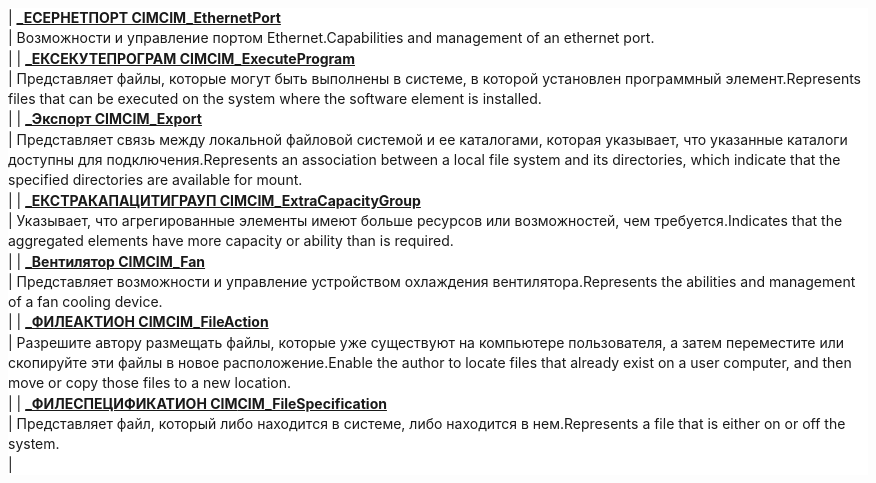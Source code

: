 | <span data-ttu-id="7684b-332">[**\_ЕСЕРНЕТПОРТ CIM**](/previous-versions//cc136820(v=vs.85))</span><span class="sxs-lookup"><span data-stu-id="7684b-332">[**CIM\_EthernetPort**](/previous-versions//cc136820(v=vs.85))</span></span><br/>                                                      | <span data-ttu-id="7684b-333">Возможности и управление портом Ethernet.</span><span class="sxs-lookup"><span data-stu-id="7684b-333">Capabilities and management of an ethernet port.</span></span><br/>                                                                                                                                                                                                                                                                                                                                           |
| [<span data-ttu-id="7684b-334">**\_ЕКСЕКУТЕПРОГРАМ CIM**</span><span class="sxs-lookup"><span data-stu-id="7684b-334">**CIM\_ExecuteProgram**</span></span>](/windows/desktop/CIMWin32Prov/cim-executeprogram)<br/>                                             | <span data-ttu-id="7684b-335">Представляет файлы, которые могут быть выполнены в системе, в которой установлен программный элемент.</span><span class="sxs-lookup"><span data-stu-id="7684b-335">Represents files that can be executed on the system where the software element is installed.</span></span><br/>                                                                                                                                                                                                                                                                                               |
| [<span data-ttu-id="7684b-336">**\_Экспорт CIM**</span><span class="sxs-lookup"><span data-stu-id="7684b-336">**CIM\_Export**</span></span>](/windows/desktop/CIMWin32Prov/cim-export)<br/>                                                             | <span data-ttu-id="7684b-337">Представляет связь между локальной файловой системой и ее каталогами, которая указывает, что указанные каталоги доступны для подключения.</span><span class="sxs-lookup"><span data-stu-id="7684b-337">Represents an association between a local file system and its directories, which indicate that the specified directories are available for mount.</span></span><br/>                                                                                                                                                                                                                                          |
| [<span data-ttu-id="7684b-338">**\_ЕКСТРАКАПАЦИТИГРАУП CIM**</span><span class="sxs-lookup"><span data-stu-id="7684b-338">**CIM\_ExtraCapacityGroup**</span></span>](/windows/desktop/CIMWin32Prov/cim-extracapacitygroup)<br/>                                     | <span data-ttu-id="7684b-339">Указывает, что агрегированные элементы имеют больше ресурсов или возможностей, чем требуется.</span><span class="sxs-lookup"><span data-stu-id="7684b-339">Indicates that the aggregated elements have more capacity or ability than is required.</span></span><br/>                                                                                                                                                                                                                                                                                                     |
| [<span data-ttu-id="7684b-340">**\_Вентилятор CIM**</span><span class="sxs-lookup"><span data-stu-id="7684b-340">**CIM\_Fan**</span></span>](/windows/desktop/CIMWin32Prov/cim-fan)<br/>                                                                   | <span data-ttu-id="7684b-341">Представляет возможности и управление устройством охлаждения вентилятора.</span><span class="sxs-lookup"><span data-stu-id="7684b-341">Represents the abilities and management of a fan cooling device.</span></span><br/>                                                                                                                                                                                                                                                                                                                           |
| [<span data-ttu-id="7684b-342">**\_ФИЛЕАКТИОН CIM**</span><span class="sxs-lookup"><span data-stu-id="7684b-342">**CIM\_FileAction**</span></span>](/windows/desktop/CIMWin32Prov/cim-fileaction)<br/>                                                     | <span data-ttu-id="7684b-343">Разрешите автору размещать файлы, которые уже существуют на компьютере пользователя, а затем переместите или скопируйте эти файлы в новое расположение.</span><span class="sxs-lookup"><span data-stu-id="7684b-343">Enable the author to locate files that already exist on a user computer, and then move or copy those files to a new location.</span></span><br/>                                                                                                                                                                                                                                                              |
| [<span data-ttu-id="7684b-344">**\_ФИЛЕСПЕЦИФИКАТИОН CIM**</span><span class="sxs-lookup"><span data-stu-id="7684b-344">**CIM\_FileSpecification**</span></span>](/windows/desktop/CIMWin32Prov/cim-filespecification)<br/>                                       | <span data-ttu-id="7684b-345">Представляет файл, который либо находится в системе, либо находится в нем.</span><span class="sxs-lookup"><span data-stu-id="7684b-345">Represents a file that is either on or off the system.</span></span><br/>                                                                                                                                                                                                                                                                                                                                     |